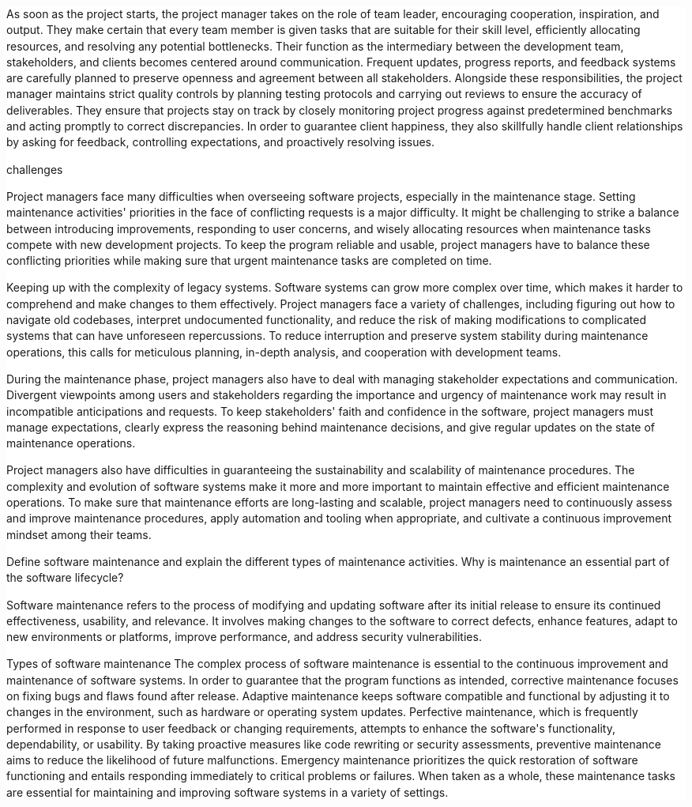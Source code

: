 As soon as the project starts, the project manager takes on the role of team leader, encouraging cooperation, inspiration, and output. They make certain that every team member is given tasks that are suitable for their skill level, efficiently allocating resources, and resolving any potential bottlenecks. Their function as the intermediary between the development team, stakeholders, and clients becomes centered around communication. Frequent updates, progress reports, and feedback systems are carefully planned to preserve openness and agreement between all stakeholders.
Alongside these responsibilities, the project manager maintains strict quality controls by planning testing protocols and carrying out reviews to ensure the accuracy of deliverables. They ensure that projects stay on track by closely monitoring project progress against predetermined benchmarks and acting promptly to correct discrepancies. In order to guarantee client happiness, they also skillfully handle client relationships by asking for feedback, controlling expectations, and proactively resolving issues.

challenges

Project managers face many difficulties when overseeing software projects, especially in the maintenance stage. Setting maintenance activities' priorities in the face of conflicting requests is a major difficulty. It might be challenging to strike a balance between introducing improvements, responding to user concerns, and wisely allocating resources when maintenance tasks compete with new development projects. To keep the program reliable and usable, project managers have to balance these conflicting priorities while making sure that urgent maintenance tasks are completed on time.

Keeping up with the complexity of legacy systems. 
Software systems can grow more complex over time, which makes it harder to comprehend and make changes to them effectively. Project managers face a variety of challenges, including figuring out how to navigate old codebases, interpret undocumented functionality, and reduce the risk of making modifications to complicated systems that can have unforeseen repercussions. To reduce interruption and preserve system stability during maintenance operations, this calls for meticulous planning, in-depth analysis, and cooperation with development teams.

During the maintenance phase, project managers also have to deal with managing stakeholder expectations and communication. Divergent viewpoints among users and stakeholders regarding the importance and urgency of maintenance work may result in incompatible anticipations and requests. To keep stakeholders' faith and confidence in the software, project managers must manage expectations, clearly express the reasoning behind maintenance decisions, and give regular updates on the state of maintenance operations.

Project managers also have difficulties in guaranteeing the sustainability and scalability of maintenance procedures. The complexity and evolution of software systems make it more and more important to maintain effective and efficient maintenance operations. To make sure that maintenance efforts are long-lasting and scalable, project managers need to continuously assess and improve maintenance procedures, apply automation and tooling when appropriate, and cultivate a continuous improvement mindset among their teams.

Define software maintenance and explain the different types of maintenance activities. Why is maintenance an essential part of the software lifecycle?

Software maintenance refers to the process of modifying and updating software after its initial release to ensure its continued effectiveness, usability, and relevance. It involves making changes to the software to correct defects, enhance features, adapt to new environments or platforms, improve performance, and address security vulnerabilities.

Types of  software maintenance
The complex process of software maintenance is essential to the continuous improvement and maintenance of software systems. In order to guarantee that the program functions as intended, corrective maintenance focuses on fixing bugs and flaws found after release. Adaptive maintenance keeps software compatible and functional by adjusting it to changes in the environment, such as hardware or operating system updates.
Perfective maintenance, which is frequently performed in response to user feedback or changing requirements, attempts to enhance the software's functionality, dependability, or usability. By taking proactive measures like code rewriting or security assessments, preventive maintenance aims to reduce the likelihood of future malfunctions. Emergency maintenance prioritizes the quick restoration of software functioning and entails responding immediately to critical problems or failures. When taken as a whole, these maintenance tasks are essential for maintaining and improving software systems in a variety of settings.
